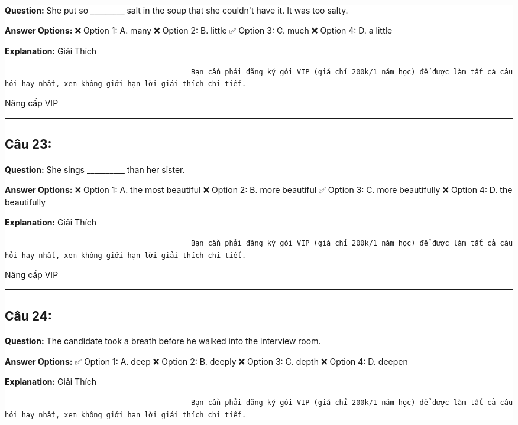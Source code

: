 **Question:** She put so _________ salt in the soup that she couldn't have it. It was too salty.

**Answer Options:**
❌ Option 1: A. many
❌ Option 2: B. little
✅ Option 3: C. much
❌ Option 4: D. a little

**Explanation:** Giải Thích




                                                Bạn cần phải đăng ký gói VIP (giá chỉ 200k/1 năm học) để được làm tất cả câu hỏi hay nhất, xem không giới hạn lời giải thích chi tiết.
                                            

Nâng cấp VIP

---

## Câu 23:

**Question:** She sings __________ than her sister.

**Answer Options:**
❌ Option 1: A. the most beautiful
❌ Option 2: B. more beautiful
✅ Option 3: C. more beautifully
❌ Option 4: D. the beautifully

**Explanation:** Giải Thích




                                                Bạn cần phải đăng ký gói VIP (giá chỉ 200k/1 năm học) để được làm tất cả câu hỏi hay nhất, xem không giới hạn lời giải thích chi tiết.
                                            

Nâng cấp VIP

---

## Câu 24:

**Question:** The candidate took a breath before he walked into the interview room.

**Answer Options:**
✅ Option 1: A. deep
❌ Option 2: B. deeply
❌ Option 3: C. depth
❌ Option 4: D. deepen

**Explanation:** Giải Thích




                                                Bạn cần phải đăng ký gói VIP (giá chỉ 200k/1 năm học) để được làm tất cả câu hỏi hay nhất, xem không giới hạn lời giải thích chi tiết.
                                            